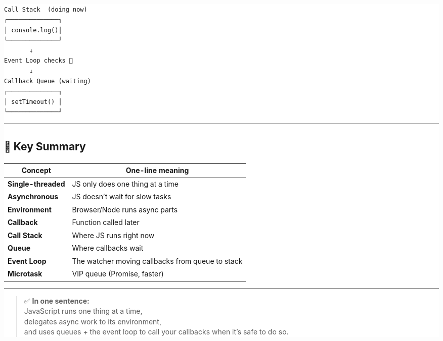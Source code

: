 ```
Call Stack  (doing now)
┌──────────────┐
│ console.log()│
└──────────────┘
       ↓
Event Loop checks 👀
       ↓
Callback Queue (waiting)
┌──────────────┐
│ setTimeout() │
└──────────────┘
```

---

## 🧠 Key Summary

| Concept | One-line meaning |
|----------|------------------|
| **Single-threaded** | JS only does one thing at a time |
| **Asynchronous** | JS doesn’t wait for slow tasks |
| **Environment** | Browser/Node runs async parts |
| **Callback** | Function called later |
| **Call Stack** | Where JS runs right now |
| **Queue** | Where callbacks wait |
| **Event Loop** | The watcher moving callbacks from queue to stack |
| **Microtask** | VIP queue (Promise, faster) |

---

> ✅ **In one sentence:**  
> JavaScript runs one thing at a time,  
> delegates async work to its environment,  
> and uses queues + the event loop to call your callbacks when it’s safe to do so.
